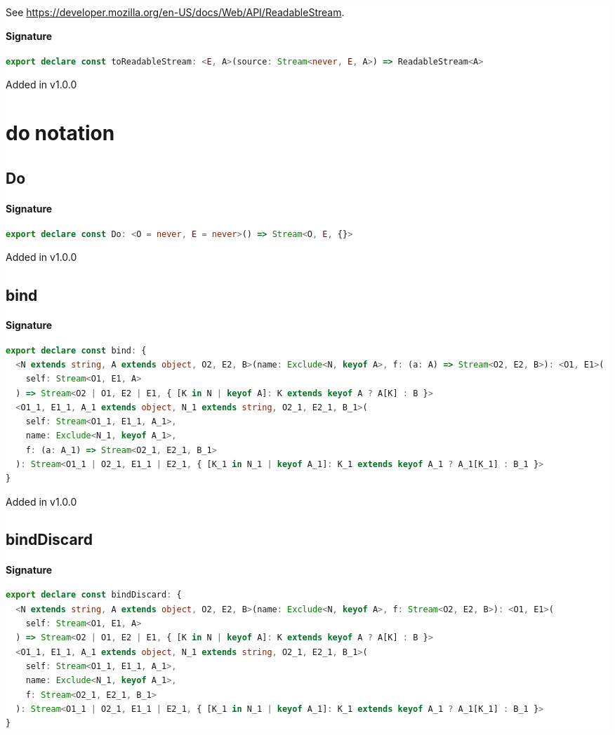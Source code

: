 See https://developer.mozilla.org/en-US/docs/Web/API/ReadableStream.

**Signature**

```ts
export declare const toReadableStream: <E, A>(source: Stream<never, E, A>) => ReadableStream<A>
```

Added in v1.0.0

# do notation

## Do

**Signature**

```ts
export declare const Do: <O = never, E = never>() => Stream<O, E, {}>
```

Added in v1.0.0

## bind

**Signature**

```ts
export declare const bind: {
  <N extends string, A extends object, O2, E2, B>(name: Exclude<N, keyof A>, f: (a: A) => Stream<O2, E2, B>): <O1, E1>(
    self: Stream<O1, E1, A>
  ) => Stream<O2 | O1, E2 | E1, { [K in N | keyof A]: K extends keyof A ? A[K] : B }>
  <O1_1, E1_1, A_1 extends object, N_1 extends string, O2_1, E2_1, B_1>(
    self: Stream<O1_1, E1_1, A_1>,
    name: Exclude<N_1, keyof A_1>,
    f: (a: A_1) => Stream<O2_1, E2_1, B_1>
  ): Stream<O1_1 | O2_1, E1_1 | E2_1, { [K_1 in N_1 | keyof A_1]: K_1 extends keyof A_1 ? A_1[K_1] : B_1 }>
}
```

Added in v1.0.0

## bindDiscard

**Signature**

```ts
export declare const bindDiscard: {
  <N extends string, A extends object, O2, E2, B>(name: Exclude<N, keyof A>, f: Stream<O2, E2, B>): <O1, E1>(
    self: Stream<O1, E1, A>
  ) => Stream<O2 | O1, E2 | E1, { [K in N | keyof A]: K extends keyof A ? A[K] : B }>
  <O1_1, E1_1, A_1 extends object, N_1 extends string, O2_1, E2_1, B_1>(
    self: Stream<O1_1, E1_1, A_1>,
    name: Exclude<N_1, keyof A_1>,
    f: Stream<O2_1, E2_1, B_1>
  ): Stream<O1_1 | O2_1, E1_1 | E2_1, { [K_1 in N_1 | keyof A_1]: K_1 extends keyof A_1 ? A_1[K_1] : B_1 }>
}
```
